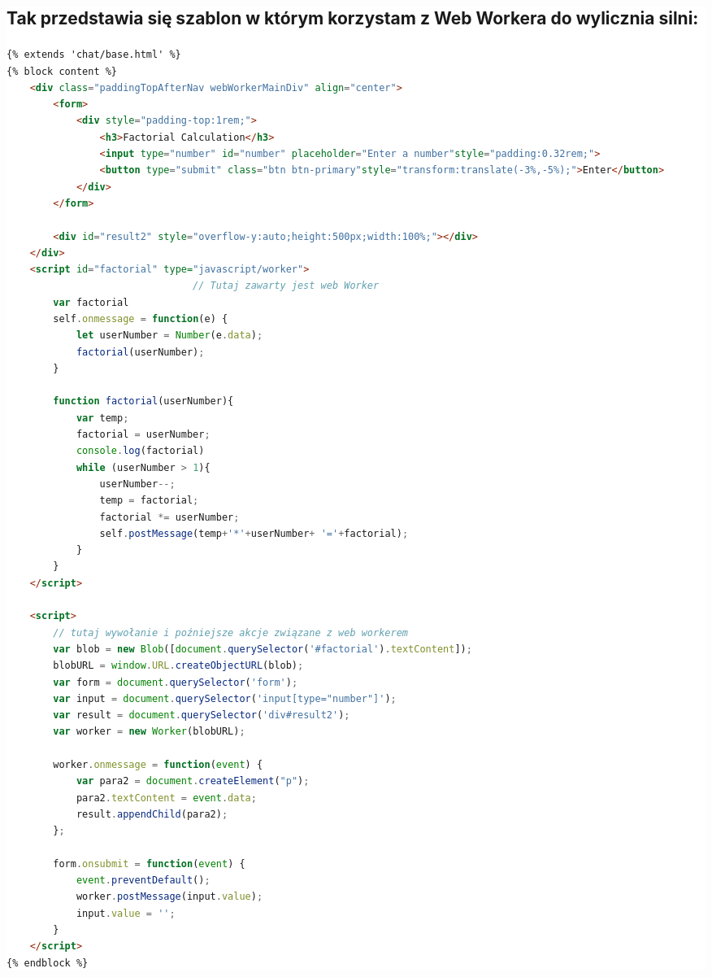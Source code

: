 ## Tak przedstawia się szablon w którym korzystam z Web Workera do wylicznia silni:
```html
{% extends 'chat/base.html' %}
{% block content %}
    <div class="paddingTopAfterNav webWorkerMainDiv" align="center">
        <form>
            <div style="padding-top:1rem;">
                <h3>Factorial Calculation</h3>
                <input type="number" id="number" placeholder="Enter a number"style="padding:0.32rem;">
                <button type="submit" class="btn btn-primary"style="transform:translate(-3%,-5%);">Enter</button>
            </div>
        </form>

        <div id="result2" style="overflow-y:auto;height:500px;width:100%;"></div>
    </div>
    <script id="factorial" type="javascript/worker">
                                // Tutaj zawarty jest web Worker
        var factorial
        self.onmessage = function(e) {
            let userNumber = Number(e.data);
            factorial(userNumber);
        }

        function factorial(userNumber){
            var temp;
            factorial = userNumber;
            console.log(factorial)
            while (userNumber > 1){
                userNumber--;
                temp = factorial;
                factorial *= userNumber;
                self.postMessage(temp+'*'+userNumber+ '='+factorial);
            }
        }
    </script>

    <script>
        // tutaj wywołanie i poźniejsze akcje związane z web workerem
        var blob = new Blob([document.querySelector('#factorial').textContent]);
        blobURL = window.URL.createObjectURL(blob);
        var form = document.querySelector('form');
        var input = document.querySelector('input[type="number"]');
        var result = document.querySelector('div#result2');
        var worker = new Worker(blobURL);

        worker.onmessage = function(event) {
            var para2 = document.createElement("p");
            para2.textContent = event.data;
            result.appendChild(para2);
        };

        form.onsubmit = function(event) {
            event.preventDefault();
            worker.postMessage(input.value);
            input.value = '';
        }
    </script>
{% endblock %}
```